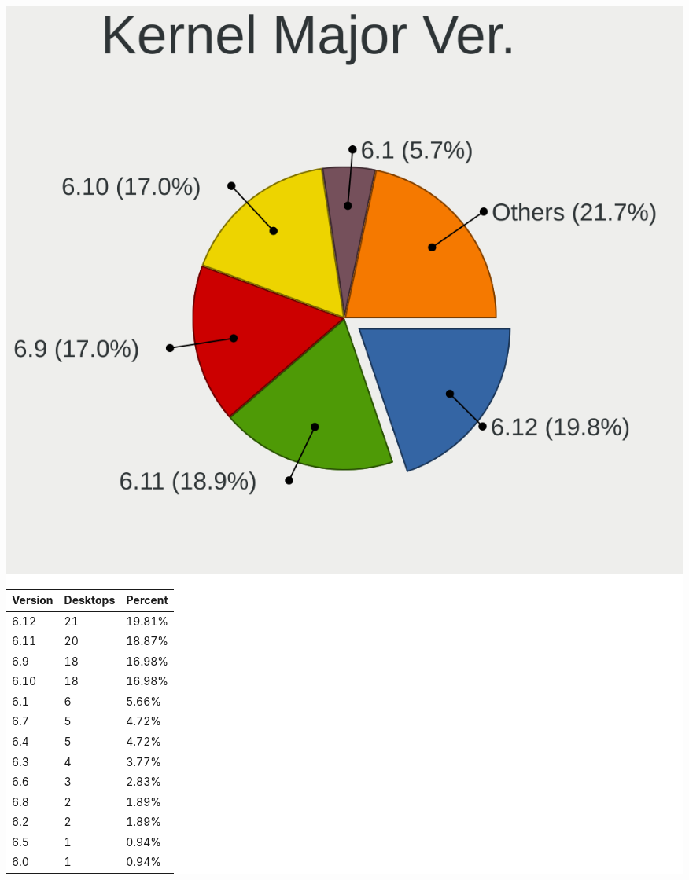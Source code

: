 ![Kernel Major Ver.](./images/pie_chart/os_kernel_major.svg)


| Version | Desktops | Percent |
|---------|----------|---------|
| 6.12    | 21       | 19.81%  |
| 6.11    | 20       | 18.87%  |
| 6.9     | 18       | 16.98%  |
| 6.10    | 18       | 16.98%  |
| 6.1     | 6        | 5.66%   |
| 6.7     | 5        | 4.72%   |
| 6.4     | 5        | 4.72%   |
| 6.3     | 4        | 3.77%   |
| 6.6     | 3        | 2.83%   |
| 6.8     | 2        | 1.89%   |
| 6.2     | 2        | 1.89%   |
| 6.5     | 1        | 0.94%   |
| 6.0     | 1        | 0.94%   |
